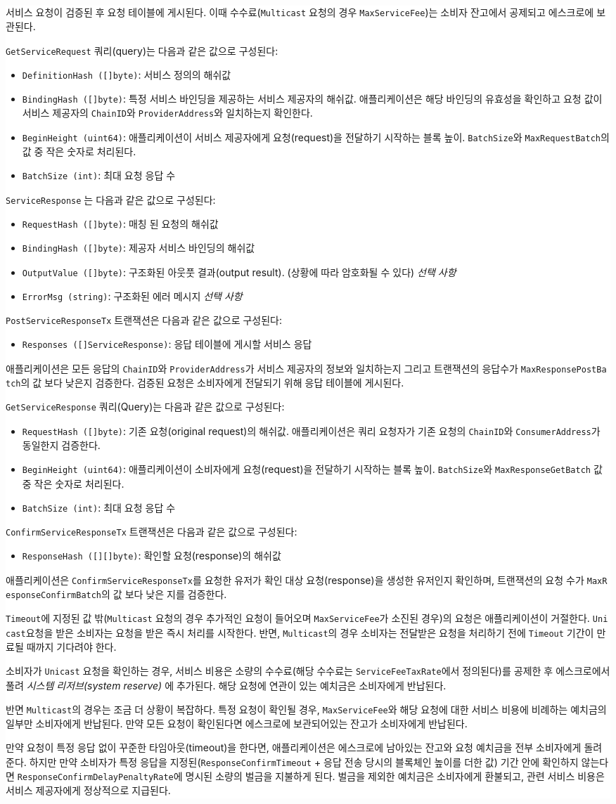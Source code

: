 서비스 요청이 검증된 후 요청 테이블에 게시된다. 이때 수수료(`Multicast` 요청의 경우 `MaxServiceFee`)는 소비자 잔고에서 공제되고 에스크로에 보관된다.

`GetServiceRequest` 쿼리(query)는 다음과 같은 값으로 구성된다:

* `DefinitionHash ([]byte)`: 서비스 정의의 해쉬값

* `BindingHash ([]byte)`: 특정 서비스 바인딩을 제공하는 서비스 제공자의 해쉬값. 애플리케이션은 해당 바인딩의 유효성을 확인하고 요청 값이 서비스 제공자의 `ChainID`와 `ProviderAddress`와 일치하는지 확인한다.

* `BeginHeight (uint64)`: 애플리케이션이 서비스 제공자에게 요청(request)을 전달하기 시작하는 블록 높이. `BatchSize`와 `MaxRequestBatch`의 값 중 작은 숫자로 처리된다.

* `BatchSize (int)`: 최대 요청 응답 수 

`ServiceResponse` 는 다음과 같은 값으로 구성된다:

* `RequestHash ([]byte)`: 매칭 된 요청의 해쉬값

* `BindingHash ([]byte)`: 제공자 서비스 바인딩의 해쉬값

* `OutputValue ([]byte)`: 구조화된 아웃풋 결과(output result). (상황에 따라 암호화될 수 있다) *선택 사항*

* `ErrorMsg (string)`: 구조화된 에러 메시지 *선택 사항*

`PostServiceResponseTx` 트랜잭션은 다음과 같은 값으로 구성된다:

* `Responses ([]ServiceResponse)`: 응답 테이블에 게시할 서비스 응답

애플리케이션은 모든 응답의 `ChainID`와 `ProviderAddress`가 서비스 제공자의 정보와 일치하는지 그리고 트랜잭션의 응답수가 `MaxResponsePostBatch`의 값 보다 낮은지 검증한다. 검증된 요청은 소비자에게 전달되기 위해 응답 테이블에 게시된다.

`GetServiceResponse` 쿼리(Query)는 다음과 같은 값으로 구성된다:

* `RequestHash ([]byte)`: 기존 요청(original request)의 해쉬값. 애플리케이션은 쿼리 요청자가 기존 요청의 `ChainID`와 `ConsumerAddress`가 동일한지 검증한다.

* `BeginHeight (uint64)`: 애플리케이션이 소비자에게 요청(request)을 전달하기 시작하는 블록 높이. `BatchSize`와 `MaxResponseGetBatch` 값 중 작은 숫자로 처리된다.

* `BatchSize (int)`: 최대 요청 응답 수

`ConfirmServiceResponseTx` 트랜잭션은 다음과 같은 값으로 구성된다:

* `ResponseHash ([][]byte)`: 확인할 요청(response)의 해쉬값

애플리케이션은 `ConfirmServiceResponseTx`를 요청한 유저가 확인 대상 요청(response)을 생성한 유저인지 확인하며, 트랜잭션의 요청 수가 `MaxResponseConfirmBatch`의 값 보다 낮은 지를 검증한다.

`Timeout`에 지정된 값 밖(`Multicast` 요청의 경우 추가적인 요청이 들어오며 `MaxServiceFee`가 소진된 경우)의 요청은 애플리케이션이 거절한다. `Unicast`요청을 받은 소비자는 요청을 받은 즉시 처리를 시작한다. 반면, `Multicast`의 경우 소비자는 전달받은 요청을 처리하기 전에 `Timeout` 기간이 만료될 때까지 기다려야 한다.

소비자가 `Unicast` 요청을 확인하는 경우, 서비스 비용은 소량의 수수료(해당 수수료는 `ServiceFeeTaxRate`에서 정의된다)를 공제한 후 에스크로에서 풀려 *시스템 리저브(system reserve)* 에 추가된다. 해당 요청에 연관이 있는 예치금은 소비자에게 반납된다.

반면 `Multicast`의 경우는 조금 더 상황이 복잡하다. 특정 요청이 확인될 경우, `MaxServiceFee`와 해당 요청에 대한 서비스 비용에 비례하는 예치금의 일부만 소비자에게 반납된다. 만약 모든 요청이 확인된다면 에스크로에 보관되어있는 잔고가 소비자에게 반납된다.

만약 요청이 특정 응답 없이 꾸준한 타임아웃(timeout)을 한다면, 애플리케이션은 에스크로에 남아있는 잔고와 요청 예치금을 전부 소비자에게 돌려준다. 하지만 만약 소비자가 특정 응답을 지정된(`ResponseConfirmTimeout` + 응답 전송 당시의 블록체인 높이를 더한 값) 기간 안에 확인하지 않는다면 `ResponseConfirmDelayPenaltyRate`에 명시된 소량의 벌금을 지불하게 된다. 벌금을 제외한 예치금은 소비자에게 환불되고, 관련 서비스 비용은 서비스 제공자에게 정상적으로 지급된다.


[1]: https://drive.google.com/file/d/1bI7JIOe-CfJ5fPHKxYlFub2Kg-KCGU6r/view?usp=sharing
[2]: http://ethdocs.org/en/latest/
[3]: https://cosmos.network/whitepaper
[4]: https://polkadot.io/
[5]: https://tendermint.readthedocs.io/en/master/
[6]: https://ethermint.zone/
[7]: http://www.freepatentsonline.com/y2017/0236120.html
[8]: https://github.com/cryptape/cita-whitepaper/blob/master/en/technical-whitepaper.md
[9]: https://github.com/hyperledger/burrow
[10]: https://lightning.network/lightning-network-paper.pdf
[11]: https://www.plasma.io/plasma.pdf
[12]: https://github.com/cosmos/ibc/blob/master/README.md
[13]: https://www.amazon.com/SOA-Principles-Service-Thomas-Erl/dp/0132344823
[14]: http://www.cs.toronto.edu/~ranzato/publications/DistBeliefNIPS2012_withAppendix.pdf
[15]: https://medium.com/@tendermint/b5b2c682a292
[16]: https://drive.google.com/file/d/1jtyYtx7t1xy9gxEi2T5lXFNd8xUY7bhJ/view